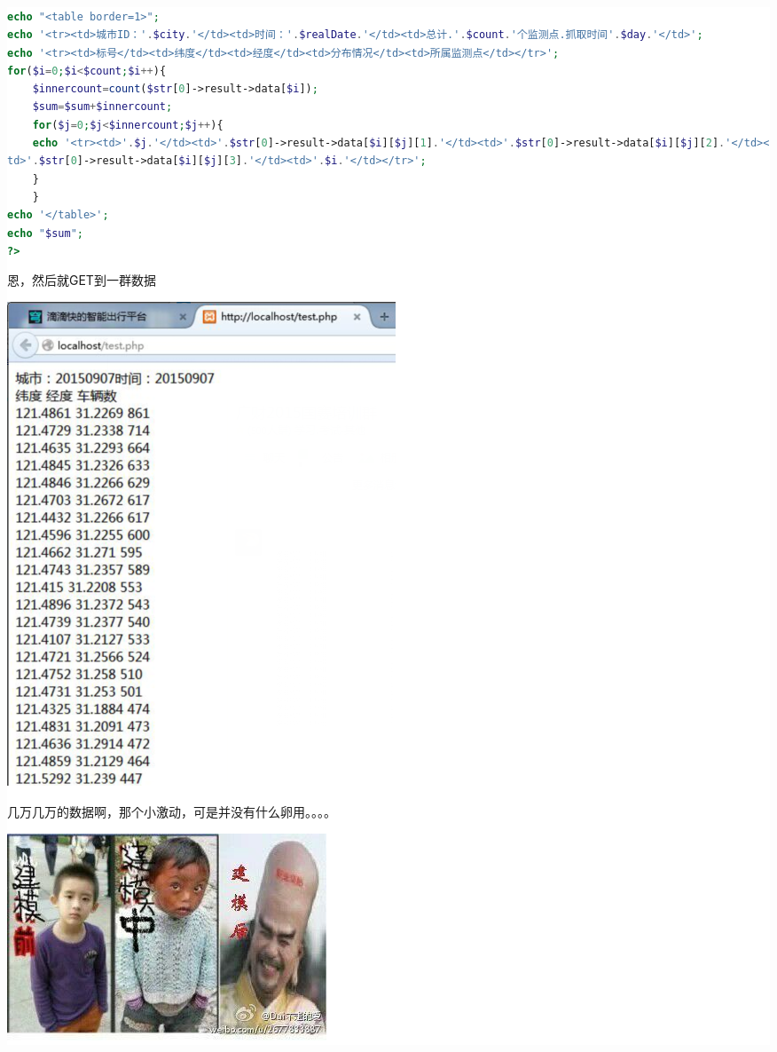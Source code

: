 ```php
echo "<table border=1>";
echo '<tr><td>城市ID：'.$city.'</td><td>时间：'.$realDate.'</td><td>总计.'.$count.'个监测点.抓取时间'.$day.'</td>';
echo '<tr><td>标号</td><td>纬度</td><td>经度</td><td>分布情况</td><td>所属监测点</td></tr>';
for($i=0;$i<$count;$i++){
    $innercount=count($str[0]->result->data[$i]);
    $sum=$sum+$innercount;
    for($j=0;$j<$innercount;$j++){
    echo '<tr><td>'.$j.'</td><td>'.$str[0]->result->data[$i][$j][1].'</td><td>'.$str[0]->result->data[$i][$j][2].'</td><td>'.$str[0]->result->data[$i][$j][3].'</td><td>'.$i.'</td></tr>';
    }
    }
echo '</table>';
echo "$sum";
?>
```
 
恩，然后就GET到一群数据

![](/picture/2015mcm/3.png)

几万几万的数据啊，那个小激动，可是并没有什么卵用。。。。

![](/picture/2015mcm/4.jpg)
